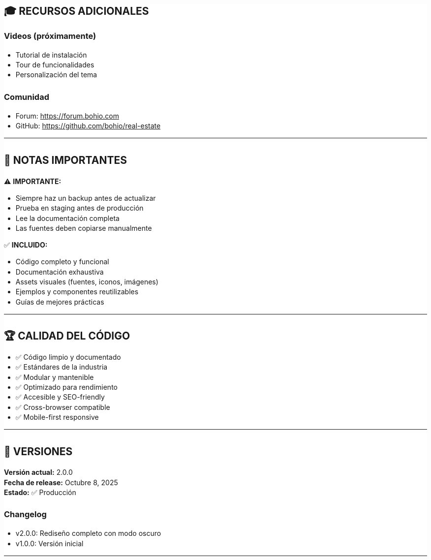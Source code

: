 
## 🎓 RECURSOS ADICIONALES

### Videos (próximamente)
- Tutorial de instalación
- Tour de funcionalidades
- Personalización del tema

### Comunidad
- Forum: https://forum.bohio.com
- GitHub: https://github.com/bohio/real-estate

---

## 📝 NOTAS IMPORTANTES

⚠️ **IMPORTANTE:** 
- Siempre haz un backup antes de actualizar
- Prueba en staging antes de producción
- Lee la documentación completa
- Las fuentes deben copiarse manualmente

✅ **INCLUIDO:**
- Código completo y funcional
- Documentación exhaustiva
- Assets visuales (fuentes, iconos, imágenes)
- Ejemplos y componentes reutilizables
- Guías de mejores prácticas

---

## 🏆 CALIDAD DEL CÓDIGO

- ✅ Código limpio y documentado
- ✅ Estándares de la industria
- ✅ Modular y mantenible
- ✅ Optimizado para rendimiento
- ✅ Accesible y SEO-friendly
- ✅ Cross-browser compatible
- ✅ Mobile-first responsive

---

## 📅 VERSIONES

**Versión actual:** 2.0.0  
**Fecha de release:** Octubre 8, 2025  
**Estado:** ✅ Producción

### Changelog
- v2.0.0: Rediseño completo con modo oscuro
- v1.0.0: Versión inicial

---